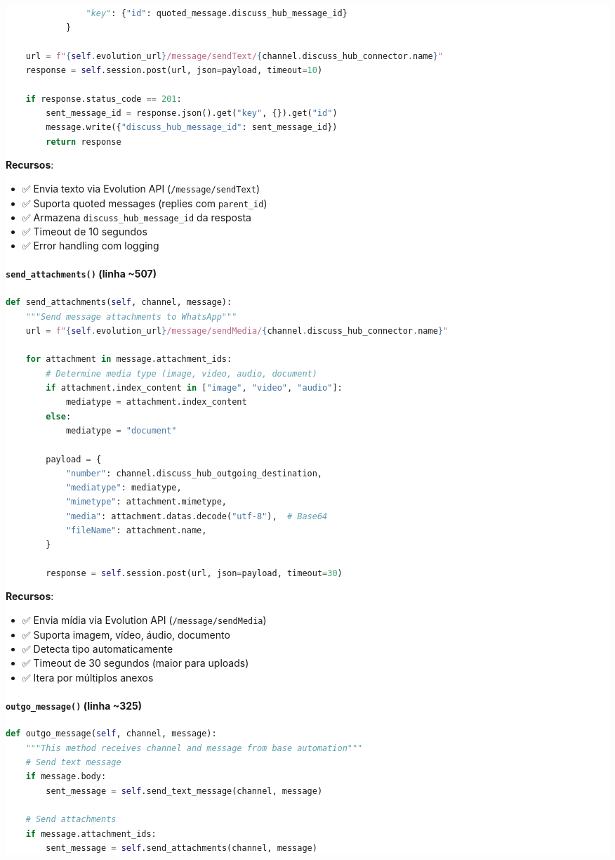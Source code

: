 ```python
                "key": {"id": quoted_message.discuss_hub_message_id}
            }

    url = f"{self.evolution_url}/message/sendText/{channel.discuss_hub_connector.name}"
    response = self.session.post(url, json=payload, timeout=10)

    if response.status_code == 201:
        sent_message_id = response.json().get("key", {}).get("id")
        message.write({"discuss_hub_message_id": sent_message_id})
        return response
```

**Recursos**:
- ✅ Envia texto via Evolution API (`/message/sendText`)
- ✅ Suporta quoted messages (replies com `parent_id`)
- ✅ Armazena `discuss_hub_message_id` da resposta
- ✅ Timeout de 10 segundos
- ✅ Error handling com logging

#### **`send_attachments()`** (linha ~507)
```python
def send_attachments(self, channel, message):
    """Send message attachments to WhatsApp"""
    url = f"{self.evolution_url}/message/sendMedia/{channel.discuss_hub_connector.name}"

    for attachment in message.attachment_ids:
        # Determine media type (image, video, audio, document)
        if attachment.index_content in ["image", "video", "audio"]:
            mediatype = attachment.index_content
        else:
            mediatype = "document"

        payload = {
            "number": channel.discuss_hub_outgoing_destination,
            "mediatype": mediatype,
            "mimetype": attachment.mimetype,
            "media": attachment.datas.decode("utf-8"),  # Base64
            "fileName": attachment.name,
        }

        response = self.session.post(url, json=payload, timeout=30)
```

**Recursos**:
- ✅ Envia mídia via Evolution API (`/message/sendMedia`)
- ✅ Suporta imagem, vídeo, áudio, documento
- ✅ Detecta tipo automaticamente
- ✅ Timeout de 30 segundos (maior para uploads)
- ✅ Itera por múltiplos anexos

#### **`outgo_message()`** (linha ~325)
```python
def outgo_message(self, channel, message):
    """This method receives channel and message from base automation"""
    # Send text message
    if message.body:
        sent_message = self.send_text_message(channel, message)

    # Send attachments
    if message.attachment_ids:
        sent_message = self.send_attachments(channel, message)
```
